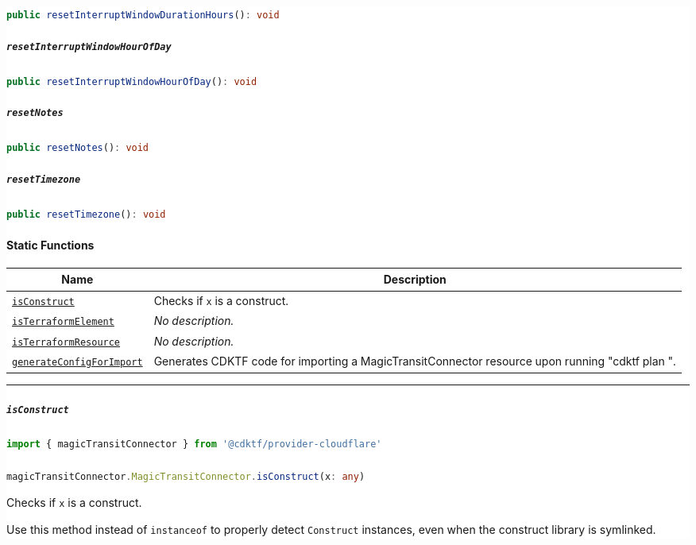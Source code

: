 ```typescript
public resetInterruptWindowDurationHours(): void
```

##### `resetInterruptWindowHourOfDay` <a name="resetInterruptWindowHourOfDay" id="@cdktf/provider-cloudflare.magicTransitConnector.MagicTransitConnector.resetInterruptWindowHourOfDay"></a>

```typescript
public resetInterruptWindowHourOfDay(): void
```

##### `resetNotes` <a name="resetNotes" id="@cdktf/provider-cloudflare.magicTransitConnector.MagicTransitConnector.resetNotes"></a>

```typescript
public resetNotes(): void
```

##### `resetTimezone` <a name="resetTimezone" id="@cdktf/provider-cloudflare.magicTransitConnector.MagicTransitConnector.resetTimezone"></a>

```typescript
public resetTimezone(): void
```

#### Static Functions <a name="Static Functions" id="Static Functions"></a>

| **Name** | **Description** |
| --- | --- |
| <code><a href="#@cdktf/provider-cloudflare.magicTransitConnector.MagicTransitConnector.isConstruct">isConstruct</a></code> | Checks if `x` is a construct. |
| <code><a href="#@cdktf/provider-cloudflare.magicTransitConnector.MagicTransitConnector.isTerraformElement">isTerraformElement</a></code> | *No description.* |
| <code><a href="#@cdktf/provider-cloudflare.magicTransitConnector.MagicTransitConnector.isTerraformResource">isTerraformResource</a></code> | *No description.* |
| <code><a href="#@cdktf/provider-cloudflare.magicTransitConnector.MagicTransitConnector.generateConfigForImport">generateConfigForImport</a></code> | Generates CDKTF code for importing a MagicTransitConnector resource upon running "cdktf plan <stack-name>". |

---

##### `isConstruct` <a name="isConstruct" id="@cdktf/provider-cloudflare.magicTransitConnector.MagicTransitConnector.isConstruct"></a>

```typescript
import { magicTransitConnector } from '@cdktf/provider-cloudflare'

magicTransitConnector.MagicTransitConnector.isConstruct(x: any)
```

Checks if `x` is a construct.

Use this method instead of `instanceof` to properly detect `Construct`
instances, even when the construct library is symlinked.
